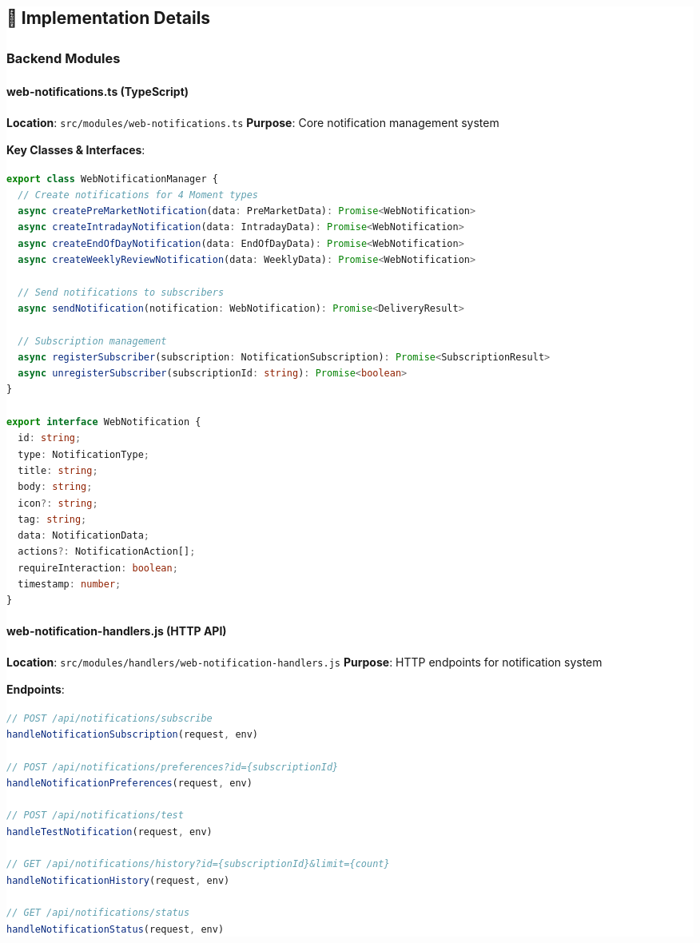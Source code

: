 
## 🔧 Implementation Details

### **Backend Modules**

#### **web-notifications.ts** (TypeScript)
**Location**: `src/modules/web-notifications.ts`
**Purpose**: Core notification management system

**Key Classes & Interfaces**:
```typescript
export class WebNotificationManager {
  // Create notifications for 4 Moment types
  async createPreMarketNotification(data: PreMarketData): Promise<WebNotification>
  async createIntradayNotification(data: IntradayData): Promise<WebNotification>
  async createEndOfDayNotification(data: EndOfDayData): Promise<WebNotification>
  async createWeeklyReviewNotification(data: WeeklyData): Promise<WebNotification>

  // Send notifications to subscribers
  async sendNotification(notification: WebNotification): Promise<DeliveryResult>

  // Subscription management
  async registerSubscriber(subscription: NotificationSubscription): Promise<SubscriptionResult>
  async unregisterSubscriber(subscriptionId: string): Promise<boolean>
}

export interface WebNotification {
  id: string;
  type: NotificationType;
  title: string;
  body: string;
  icon?: string;
  tag: string;
  data: NotificationData;
  actions?: NotificationAction[];
  requireInteraction: boolean;
  timestamp: number;
}
```

#### **web-notification-handlers.js** (HTTP API)
**Location**: `src/modules/handlers/web-notification-handlers.js`
**Purpose**: HTTP endpoints for notification system

**Endpoints**:
```javascript
// POST /api/notifications/subscribe
handleNotificationSubscription(request, env)

// POST /api/notifications/preferences?id={subscriptionId}
handleNotificationPreferences(request, env)

// POST /api/notifications/test
handleTestNotification(request, env)

// GET /api/notifications/history?id={subscriptionId}&limit={count}
handleNotificationHistory(request, env)

// GET /api/notifications/status
handleNotificationStatus(request, env)
```
